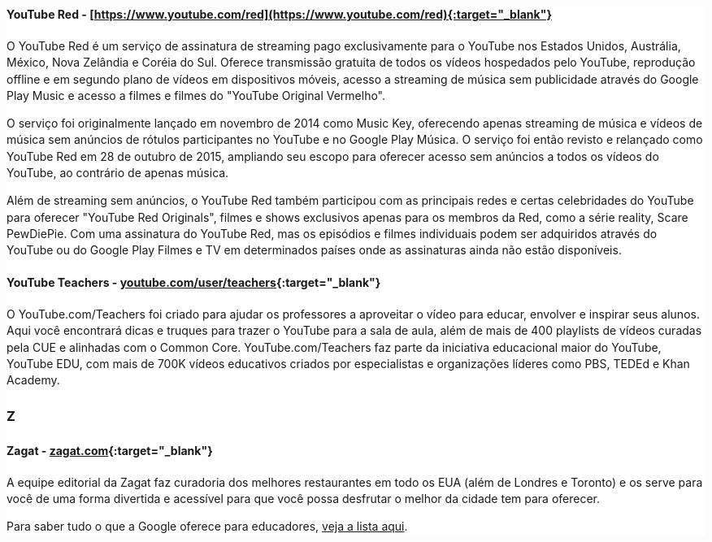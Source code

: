 #### YouTube Red - [https://www.youtube.com/red](https://www.youtube.com/red){:target="_blank"}
O YouTube Red é um serviço de assinatura de streaming pago exclusivamente para o YouTube nos Estados Unidos, Austrália, México, Nova Zelândia e Coréia do Sul. Oferece transmissão gratuita de todos os vídeos hospedados pelo YouTube, reprodução offline e em segundo plano de vídeos em dispositivos móveis, acesso a streaming de música sem publicidade através do Google Play Music e acesso a filmes e filmes do "YouTube Original Vermelho".

O serviço foi originalmente lançado em novembro de 2014 como Music Key, oferecendo apenas streaming de música e vídeos de música sem anúncios de rótulos participantes no YouTube e no Google Play Música. O serviço foi então revisto e relançado como YouTube Red em 28 de outubro de 2015, ampliando seu escopo para oferecer acesso sem anúncios a todos os vídeos do YouTube, ao contrário de apenas música.

Além de streaming sem anúncios, o YouTube Red também participou com as principais redes e certas celebridades do YouTube para oferecer "YouTube Red Originals", filmes e shows exclusivos apenas para os membros da Red, como a série reality, Scare PewDiePie. Com uma assinatura do YouTube Red, mas os episódios e filmes individuais podem ser adquiridos através do YouTube ou do Google Play Filmes e TV em determinados países onde as assinaturas ainda não estão disponíveis.

#### YouTube Teachers - [youtube.com/user/teachers](https://www.youtube.com/user/teachers){:target="_blank"}
O YouTube.com/Teachers foi criado para ajudar os professores a aproveitar o vídeo para educar, envolver e inspirar seus alunos. Aqui você encontrará dicas e truques para trazer o YouTube para a sala de aula, além de mais de 400 playlists de vídeos curadas pela CUE e alinhadas com o Common Core. YouTube.com/Teachers faz parte da iniciativa educacional maior do YouTube, YouTube EDU, com mais de 700K vídeos educativos criados por especialistas e organizações líderes como PBS, TEDEd e Khan Academy.

<div id="Z"></div>

### Z

#### Zagat - [zagat.com](https://www.zagat.com/){:target="_blank"}
A equipe editorial da Zagat faz curadoria dos melhores restaurantes em todo os EUA (além de Londres e Toronto) e os serve para você de uma forma divertida e acessível para que você possa desfrutar o melhor da cidade tem para oferecer.

<script async src="//pagead2.googlesyndication.com/pagead/js/adsbygoogle.js"></script>

<ins class="adsbygoogle"
     style="display:block"
     data-ad-client="ca-pub-3011890130990408"
     data-ad-slot="9846490006"
     data-ad-format="auto"></ins>
<script>
(adsbygoogle = window.adsbygoogle || []).push({});
</script>

<iframe src="https://docs.google.com/forms/d/e/1FAIpQLSdi9kNMLT-6u0Gls_ahOfqEYN8Eg4VxSbcWryywwi9pmBB85w/viewform?embedded=true" width="100%" height="1150" frameborder="0" marginheight="0" marginwidth="0">Loading...</iframe>

Para saber tudo o que a Google oferece para educadores, [veja a lista aqui](tudo-o-que-tem-na-google-para-educadores).